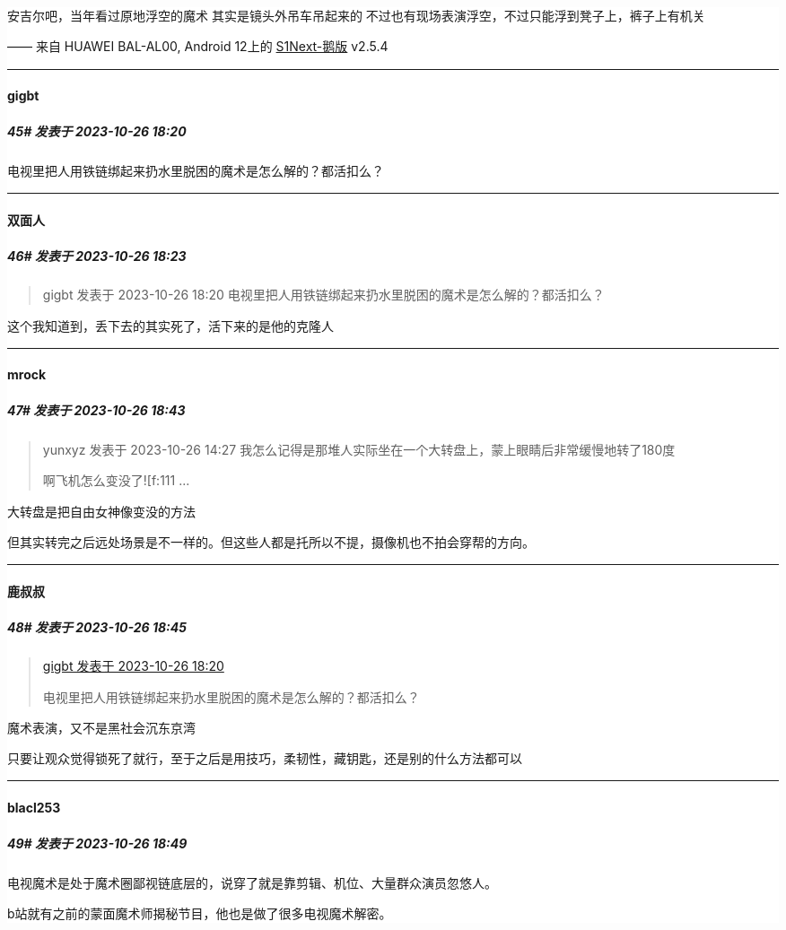 安吉尔吧，当年看过原地浮空的魔术
其实是镜头外吊车吊起来的
不过也有现场表演浮空，不过只能浮到凳子上，裤子上有机关

—— 来自 HUAWEI BAL-AL00, Android 12上的 [S1Next-鹅版](https://github.com/ykrank/S1-Next/releases) v2.5.4

*****

####  gigbt  
##### 45#       发表于 2023-10-26 18:20

电视里把人用铁链绑起来扔水里脱困的魔术是怎么解的？都活扣么？

*****

####  双面人  
##### 46#       发表于 2023-10-26 18:23

<blockquote>gigbt 发表于 2023-10-26 18:20
电视里把人用铁链绑起来扔水里脱困的魔术是怎么解的？都活扣么？</blockquote>
这个我知道到，丢下去的其实死了，活下来的是他的克隆人

*****

####  mrock  
##### 47#       发表于 2023-10-26 18:43

<blockquote>yunxyz 发表于 2023-10-26 14:27
我怎么记得是那堆人实际坐在一个大转盘上，蒙上眼睛后非常缓慢地转了180度

啊飞机怎么变没了![f:111 ...</blockquote>
大转盘是把自由女神像变没的方法

但其实转完之后远处场景是不一样的。但这些人都是托所以不提，摄像机也不拍会穿帮的方向。

*****

####  鹿叔叔  
##### 48#       发表于 2023-10-26 18:45

<blockquote><a href="httphttps://bbs.saraba1st.com/2b/forum.php?mod=redirect&amp;goto=findpost&amp;pid=62839534&amp;ptid=2158196" target="_blank">gigbt 发表于 2023-10-26 18:20</a>

电视里把人用铁链绑起来扔水里脱困的魔术是怎么解的？都活扣么？</blockquote>
魔术表演，又不是黑社会沉东京湾

只要让观众觉得锁死了就行，至于之后是用技巧，柔韧性，藏钥匙，还是别的什么方法都可以

*****

####  blacl253  
##### 49#       发表于 2023-10-26 18:49

电视魔术是处于魔术圈鄙视链底层的，说穿了就是靠剪辑、机位、大量群众演员忽悠人。

b站就有之前的蒙面魔术师揭秘节目，他也是做了很多电视魔术解密。
